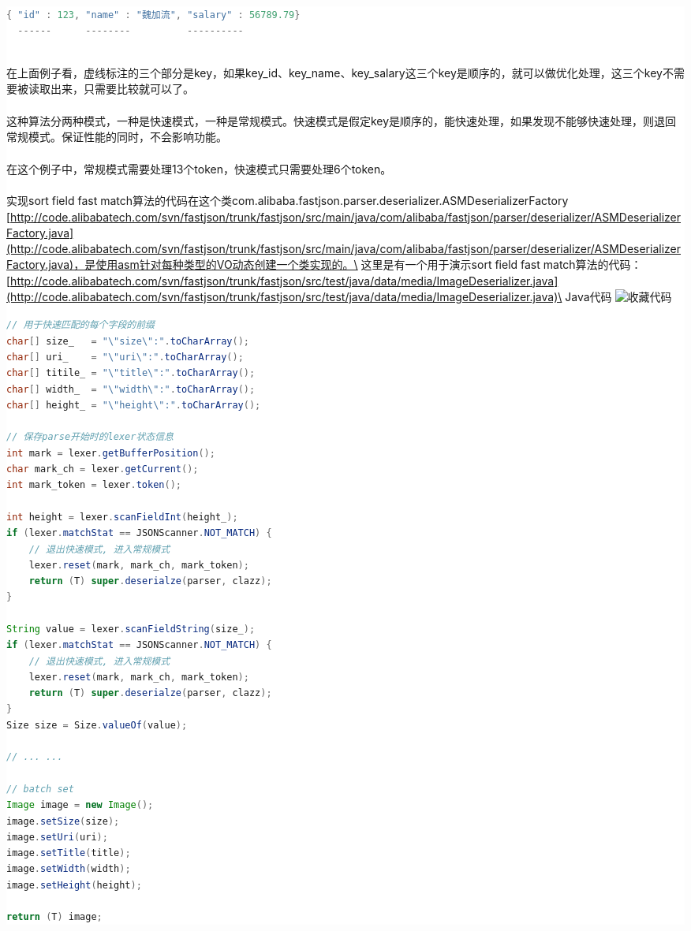 ```java
{ "id" : 123, "name" : "魏加流", "salary" : 56789.79}  
  ------      --------          ----------    
```

\
在上面例子看，虚线标注的三个部分是key，如果key\_id、key\_name、key\_salary这三个key是顺序的，就可以做优化处理，这三个key不需要被读取出来，只需要比较就可以了。\
\
这种算法分两种模式，一种是快速模式，一种是常规模式。快速模式是假定key是顺序的，能快速处理，如果发现不能够快速处理，则退回常规模式。保证性能的同时，不会影响功能。\
\
在这个例子中，常规模式需要处理13个token，快速模式只需要处理6个token。\
\
实现sort field fast match算法的代码在这个类com.alibaba.fastjson.parser.deserializer.ASMDeserializerFactory\
[http://code.alibabatech.com/svn/fastjson/trunk/fastjson/src/main/java/com/alibaba/fastjson/parser/deserializer/ASMDeserializerFactory.java](http://code.alibabatech.com/svn/fastjson/trunk/fastjson/src/main/java/com/alibaba/fastjson/parser/deserializer/ASMDeserializerFactory.java)，是使用asm针对每种类型的VO动态创建一个类实现的。\
这里是有一个用于演示sort field fast match算法的代码：\
[http://code.alibabatech.com/svn/fastjson/trunk/fastjson/src/test/java/data/media/ImageDeserializer.java](http://code.alibabatech.com/svn/fastjson/trunk/fastjson/src/test/java/data/media/ImageDeserializer.java)\
Java代码  ![收藏代码](https://www.iteye.com/images/icon\_star.png)

```java
// 用于快速匹配的每个字段的前缀  
char[] size_   = "\"size\":".toCharArray();  
char[] uri_    = "\"uri\":".toCharArray();  
char[] titile_ = "\"title\":".toCharArray();  
char[] width_  = "\"width\":".toCharArray();  
char[] height_ = "\"height\":".toCharArray();  
  
// 保存parse开始时的lexer状态信息  
int mark = lexer.getBufferPosition();  
char mark_ch = lexer.getCurrent();  
int mark_token = lexer.token();  
  
int height = lexer.scanFieldInt(height_);  
if (lexer.matchStat == JSONScanner.NOT_MATCH) {  
    // 退出快速模式, 进入常规模式  
    lexer.reset(mark, mark_ch, mark_token);  
    return (T) super.deserialze(parser, clazz);  
}  
  
String value = lexer.scanFieldString(size_);  
if (lexer.matchStat == JSONScanner.NOT_MATCH) {  
    // 退出快速模式, 进入常规模式  
    lexer.reset(mark, mark_ch, mark_token);  
    return (T) super.deserialze(parser, clazz);  
}  
Size size = Size.valueOf(value);  
  
// ... ...  
  
// batch set  
Image image = new Image();  
image.setSize(size);  
image.setUri(uri);  
image.setTitle(title);  
image.setWidth(width);  
image.setHeight(height);  
  
return (T) image;  
```
